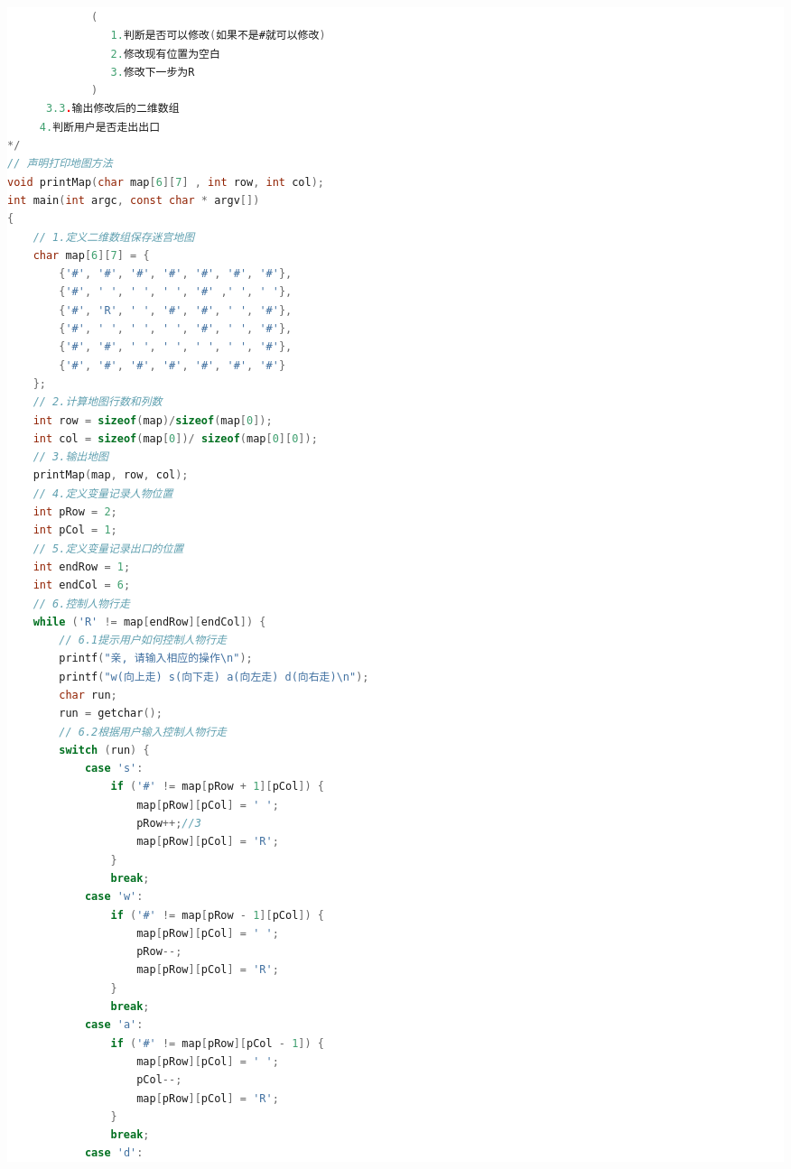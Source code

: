 ```c
             (
                1.判断是否可以修改(如果不是#就可以修改)
                2.修改现有位置为空白
                3.修改下一步为R
             )
      3.3.输出修改后的二维数组
     4.判断用户是否走出出口
*/
// 声明打印地图方法
void printMap(char map[6][7] , int row, int col);
int main(int argc, const char * argv[])
{
    // 1.定义二维数组保存迷宫地图
    char map[6][7] = {
        {'#', '#', '#', '#', '#', '#', '#'},
        {'#', ' ', ' ', ' ', '#' ,' ', ' '},
        {'#', 'R', ' ', '#', '#', ' ', '#'},
        {'#', ' ', ' ', ' ', '#', ' ', '#'},
        {'#', '#', ' ', ' ', ' ', ' ', '#'},
        {'#', '#', '#', '#', '#', '#', '#'}
    };
    // 2.计算地图行数和列数
    int row = sizeof(map)/sizeof(map[0]);
    int col = sizeof(map[0])/ sizeof(map[0][0]);
    // 3.输出地图
    printMap(map, row, col);
    // 4.定义变量记录人物位置
    int pRow = 2;
    int pCol = 1;
    // 5.定义变量记录出口的位置
    int endRow = 1;
    int endCol = 6;
    // 6.控制人物行走
    while ('R' != map[endRow][endCol]) {
        // 6.1提示用户如何控制人物行走
        printf("亲, 请输入相应的操作\n");
        printf("w(向上走) s(向下走) a(向左走) d(向右走)\n");
        char run;
        run = getchar();
        // 6.2根据用户输入控制人物行走
        switch (run) {
            case 's':
                if ('#' != map[pRow + 1][pCol]) {
                    map[pRow][pCol] = ' ';
                    pRow++;//3
                    map[pRow][pCol] = 'R';
                }
                break;
            case 'w':
                if ('#' != map[pRow - 1][pCol]) {
                    map[pRow][pCol] = ' ';
                    pRow--;
                    map[pRow][pCol] = 'R';
                }
                break;
            case 'a':
                if ('#' != map[pRow][pCol - 1]) {
                    map[pRow][pCol] = ' ';
                    pCol--;
                    map[pRow][pCol] = 'R';
                }
                break;
            case 'd':
```